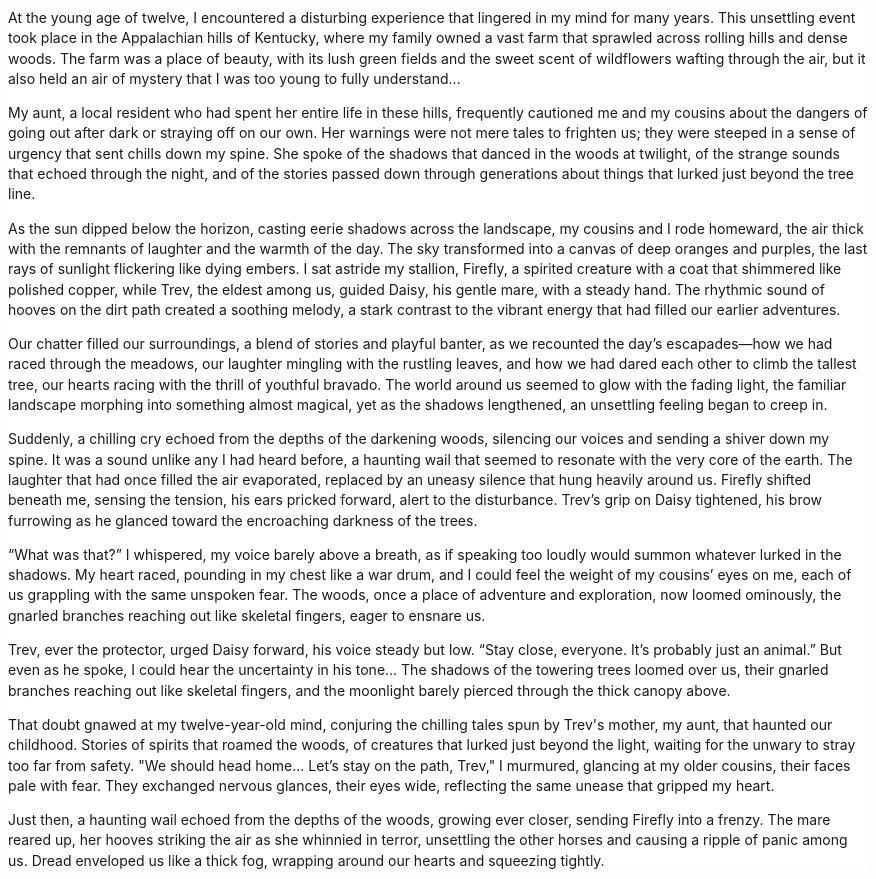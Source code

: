 At the young age of twelve, I encountered a disturbing experience that lingered in my mind for many years. This unsettling event took place in the Appalachian hills of Kentucky, where my family owned a vast farm that sprawled across rolling hills and dense woods. The farm was a place of beauty, with its lush green fields and the sweet scent of wildflowers wafting through the air, but it also held an air of mystery that I was too young to fully understand...

My aunt, a local resident who had spent her entire life in these hills, frequently cautioned me and my cousins about the dangers of going out after dark or straying off on our own. Her warnings were not mere tales to frighten us; they were steeped in a sense of urgency that sent chills down my spine. She spoke of the shadows that danced in the woods at twilight, of the strange sounds that echoed through the night, and of the stories passed down through generations about things that lurked just beyond the tree line. 

As the sun dipped below the horizon, casting eerie shadows across the landscape, my cousins and I rode homeward, the air thick with the remnants of laughter and the warmth of the day. The sky transformed into a canvas of deep oranges and purples, the last rays of sunlight flickering like dying embers. I sat astride my stallion, Firefly, a spirited creature with a coat that shimmered like polished copper, while Trev, the eldest among us, guided Daisy, his gentle mare, with a steady hand. The rhythmic sound of hooves on the dirt path created a soothing melody, a stark contrast to the vibrant energy that had filled our earlier adventures.

Our chatter filled our surroundings, a blend of stories and playful banter, as we recounted the day’s escapades—how we had raced through the meadows, our laughter mingling with the rustling leaves, and how we had dared each other to climb the tallest tree, our hearts racing with the thrill of youthful bravado. The world around us seemed to glow with the fading light, the familiar landscape morphing into something almost magical, yet as the shadows lengthened, an unsettling feeling began to creep in.

Suddenly, a chilling cry echoed from the depths of the darkening woods, silencing our voices and sending a shiver down my spine. It was a sound unlike any I had heard before, a haunting wail that seemed to resonate with the very core of the earth. The laughter that had once filled the air evaporated, replaced by an uneasy silence that hung heavily around us. Firefly shifted beneath me, sensing the tension, his ears pricked forward, alert to the disturbance. Trev’s grip on Daisy tightened, his brow furrowing as he glanced toward the encroaching darkness of the trees.

“What was that?” I whispered, my voice barely above a breath, as if speaking too loudly would summon whatever lurked in the shadows. My heart raced, pounding in my chest like a war drum, and I could feel the weight of my cousins’ eyes on me, each of us grappling with the same unspoken fear. The woods, once a place of adventure and exploration, now loomed ominously, the gnarled branches reaching out like skeletal fingers, eager to ensnare us.

Trev, ever the protector, urged Daisy forward, his voice steady but low. “Stay close, everyone. It’s probably just an animal.” But even as he spoke, I could hear the uncertainty in his tone... The shadows of the towering trees loomed over us, their gnarled branches reaching out like skeletal fingers, and the moonlight barely pierced through the thick canopy above. 

That doubt gnawed at my twelve-year-old mind, conjuring the chilling tales spun by Trev's mother, my aunt, that haunted our childhood. Stories of spirits that roamed the woods, of creatures that lurked just beyond the light, waiting for the unwary to stray too far from safety. "We should head home... Let’s stay on the path, Trev," I murmured, glancing at my older cousins, their faces pale with fear. They exchanged nervous glances, their eyes wide, reflecting the same unease that gripped my heart. 

Just then, a haunting wail echoed from the depths of the woods, growing ever closer, sending Firefly into a frenzy. The mare reared up, her hooves striking the air as she whinnied in terror, unsettling the other horses and causing a ripple of panic among us. Dread enveloped us like a thick fog, wrapping around our hearts and squeezing tightly. 
